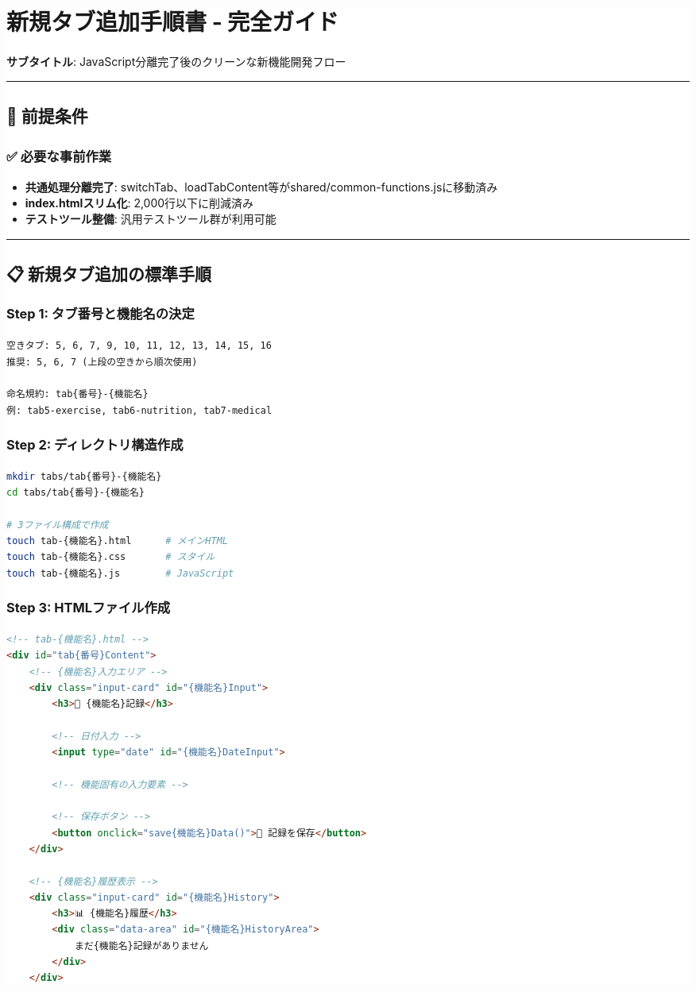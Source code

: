 # 新規タブ追加手順書 - 完全ガイド

**サブタイトル**: JavaScript分離完了後のクリーンな新機能開発フロー

---

## 🎯 **前提条件**

### **✅ 必要な事前作業**
- **共通処理分離完了**: switchTab、loadTabContent等がshared/common-functions.jsに移動済み
- **index.htmlスリム化**: 2,000行以下に削減済み
- **テストツール整備**: 汎用テストツール群が利用可能

---

## 📋 **新規タブ追加の標準手順**

### **Step 1: タブ番号と機能名の決定**
```
空きタブ: 5, 6, 7, 9, 10, 11, 12, 13, 14, 15, 16
推奨: 5, 6, 7 (上段の空きから順次使用)

命名規約: tab{番号}-{機能名}
例: tab5-exercise, tab6-nutrition, tab7-medical
```

### **Step 2: ディレクトリ構造作成**
```bash
mkdir tabs/tab{番号}-{機能名}
cd tabs/tab{番号}-{機能名}

# 3ファイル構成で作成
touch tab-{機能名}.html      # メインHTML
touch tab-{機能名}.css       # スタイル  
touch tab-{機能名}.js        # JavaScript
```

### **Step 3: HTMLファイル作成**
```html
<!-- tab-{機能名}.html -->
<div id="tab{番号}Content">
    <!-- {機能名}入力エリア -->
    <div class="input-card" id="{機能名}Input">
        <h3>🎯 {機能名}記録</h3>
        
        <!-- 日付入力 -->
        <input type="date" id="{機能名}DateInput">
        
        <!-- 機能固有の入力要素 -->
        
        <!-- 保存ボタン -->
        <button onclick="save{機能名}Data()">💾 記録を保存</button>
    </div>

    <!-- {機能名}履歴表示 -->
    <div class="input-card" id="{機能名}History">
        <h3>📊 {機能名}履歴</h3>
        <div class="data-area" id="{機能名}HistoryArea">
            まだ{機能名}記録がありません
        </div>
    </div>

```